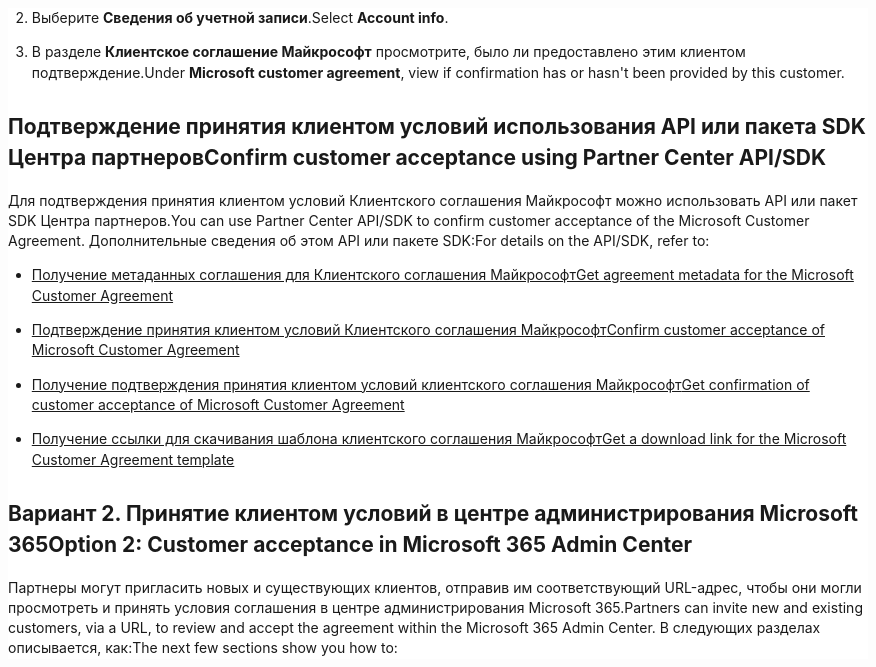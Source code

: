 2. <span data-ttu-id="f9c6c-155">Выберите **Сведения об учетной записи**.</span><span class="sxs-lookup"><span data-stu-id="f9c6c-155">Select **Account info**.</span></span>

3. <span data-ttu-id="f9c6c-156">В разделе **Клиентское соглашение Майкрософт** просмотрите, было ли предоставлено этим клиентом подтверждение.</span><span class="sxs-lookup"><span data-stu-id="f9c6c-156">Under **Microsoft customer agreement**, view if confirmation has or hasn't been provided by this customer.</span></span>

## <a name="confirm-customer-acceptance-using-partner-center-apisdk"></a><span data-ttu-id="f9c6c-157">Подтверждение принятия клиентом условий использования API или пакета SDK Центра партнеров</span><span class="sxs-lookup"><span data-stu-id="f9c6c-157">Confirm customer acceptance using Partner Center API/SDK</span></span>

<span data-ttu-id="f9c6c-158">Для подтверждения принятия клиентом условий Клиентского соглашения Майкрософт можно использовать API или пакет SDK Центра партнеров.</span><span class="sxs-lookup"><span data-stu-id="f9c6c-158">You can use Partner Center API/SDK to confirm customer acceptance of the Microsoft Customer Agreement.</span></span> <span data-ttu-id="f9c6c-159">Дополнительные сведения об этом API или пакете SDK:</span><span class="sxs-lookup"><span data-stu-id="f9c6c-159">For details on the API/SDK, refer to:</span></span>

- [<span data-ttu-id="f9c6c-160">Получение метаданных соглашения для Клиентского соглашения Майкрософт</span><span class="sxs-lookup"><span data-stu-id="f9c6c-160">Get agreement metadata for the Microsoft Customer Agreement</span></span>](https://docs.microsoft.com/partner-center/develop/get-customer-agreement-metadata)

- [<span data-ttu-id="f9c6c-161">Подтверждение принятия клиентом условий Клиентского соглашения Майкрософт</span><span class="sxs-lookup"><span data-stu-id="f9c6c-161">Confirm customer acceptance of Microsoft Customer Agreement</span></span>](https://docs.microsoft.com/partner-center/develop/confirm-customer-consent-customer-agreement)

- [<span data-ttu-id="f9c6c-162">Получение подтверждения принятия клиентом условий клиентского соглашения Майкрософт</span><span class="sxs-lookup"><span data-stu-id="f9c6c-162">Get confirmation of customer acceptance of Microsoft Customer Agreement</span></span>](https://docs.microsoft.com/partner-center/develop/get-confirmation-of-customer-agreement)

- [<span data-ttu-id="f9c6c-163">Получение ссылки для скачивания шаблона клиентского соглашения Майкрософт</span><span class="sxs-lookup"><span data-stu-id="f9c6c-163">Get a download link for the Microsoft Customer Agreement template</span></span>](https://docs.microsoft.com/partner-center/develop/download-customer-agreement-template)

## <a name="option-2-customer-acceptance-in-microsoft-365-admin-center"></a><span data-ttu-id="f9c6c-164">Вариант 2. Принятие клиентом условий в центре администрирования Microsoft 365</span><span class="sxs-lookup"><span data-stu-id="f9c6c-164">Option 2: Customer acceptance in Microsoft 365 Admin Center</span></span>

<span data-ttu-id="f9c6c-165">Партнеры могут пригласить новых и существующих клиентов, отправив им соответствующий URL-адрес, чтобы они могли просмотреть и принять условия соглашения в центре администрирования Microsoft 365.</span><span class="sxs-lookup"><span data-stu-id="f9c6c-165">Partners can invite new and existing customers, via a URL, to review and accept the agreement within the Microsoft 365 Admin Center.</span></span> <span data-ttu-id="f9c6c-166">В следующих разделах описывается, как:</span><span class="sxs-lookup"><span data-stu-id="f9c6c-166">The next few sections show you how to:</span></span>
